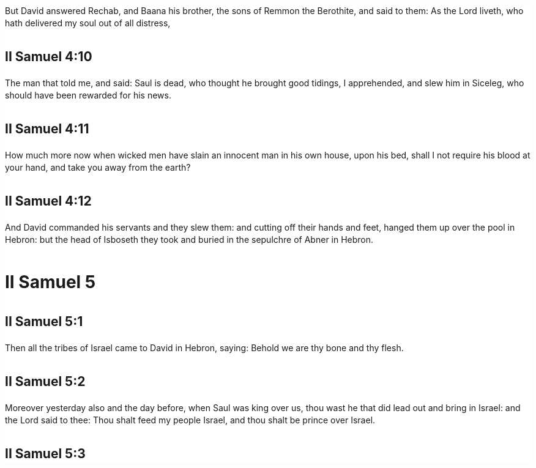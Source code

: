But David answered Rechab, and Baana his brother, the sons of Remmon the Berothite, and said to them: As the Lord liveth, who hath delivered my soul out of all distress,


<a id="org80b44f5"></a>

## II Samuel 4:10

The man that told me, and said: Saul is dead, who thought he brought good tidings, I apprehended, and slew him in Siceleg, who should have been rewarded for his news.


<a id="org56d542c"></a>

## II Samuel 4:11

How much more now when wicked men have slain an innocent man in his own house, upon his bed, shall I not require his blood at your hand, and take you away from the earth?


<a id="org9a54e25"></a>

## II Samuel 4:12

And David commanded his servants and they slew them: and cutting off their hands and feet, hanged them up over the pool in Hebron: but the head of Isboseth they took and buried in the sepulchre of Abner in Hebron. 


<a id="orgf200029"></a>

# II Samuel 5


<a id="orgb6b969e"></a>

## II Samuel 5:1

Then all the tribes of Israel came to David in Hebron, saying: Behold we are thy bone and thy flesh.


<a id="org6b0f527"></a>

## II Samuel 5:2

Moreover yesterday also and the day before, when Saul was king over us, thou wast he that did lead out and bring in Israel: and the Lord said to thee: Thou shalt feed my people Israel, and thou shalt be prince over Israel.


<a id="org9363fb8"></a>

## II Samuel 5:3

